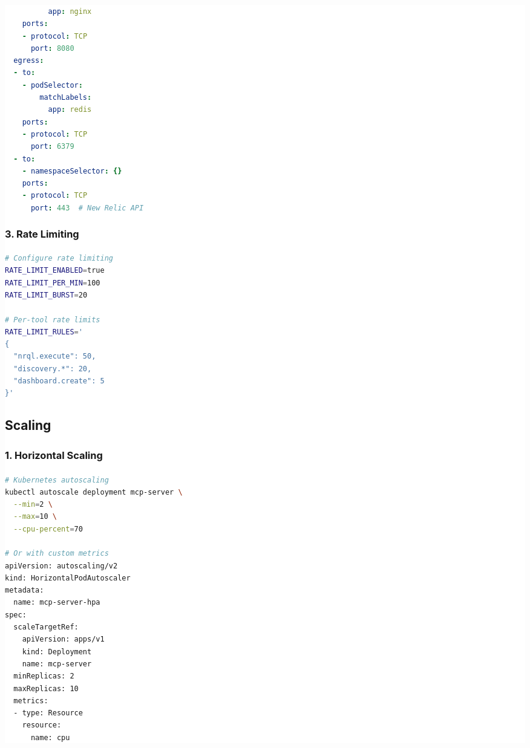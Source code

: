 ```yaml
          app: nginx
    ports:
    - protocol: TCP
      port: 8080
  egress:
  - to:
    - podSelector:
        matchLabels:
          app: redis
    ports:
    - protocol: TCP
      port: 6379
  - to:
    - namespaceSelector: {}
    ports:
    - protocol: TCP
      port: 443  # New Relic API
```

### 3. Rate Limiting

```bash
# Configure rate limiting
RATE_LIMIT_ENABLED=true
RATE_LIMIT_PER_MIN=100
RATE_LIMIT_BURST=20

# Per-tool rate limits
RATE_LIMIT_RULES='
{
  "nrql.execute": 50,
  "discovery.*": 20,
  "dashboard.create": 5
}'
```

## Scaling

### 1. Horizontal Scaling

```bash
# Kubernetes autoscaling
kubectl autoscale deployment mcp-server \
  --min=2 \
  --max=10 \
  --cpu-percent=70

# Or with custom metrics
apiVersion: autoscaling/v2
kind: HorizontalPodAutoscaler
metadata:
  name: mcp-server-hpa
spec:
  scaleTargetRef:
    apiVersion: apps/v1
    kind: Deployment
    name: mcp-server
  minReplicas: 2
  maxReplicas: 10
  metrics:
  - type: Resource
    resource:
      name: cpu
```